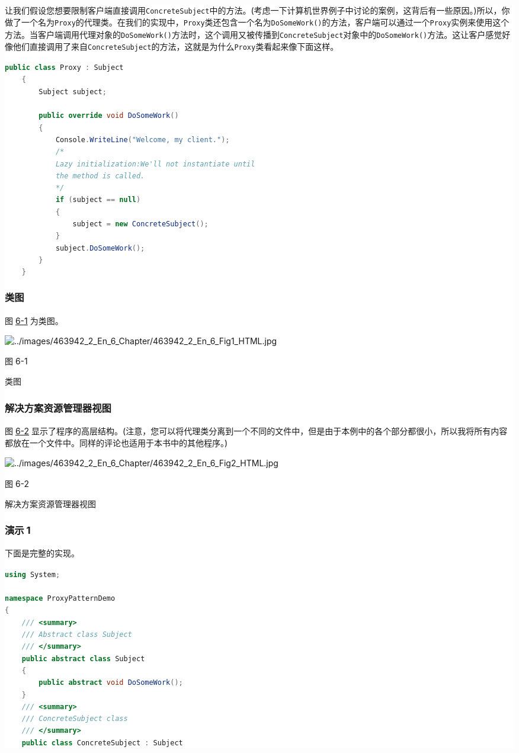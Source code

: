 让我们假设您想要限制客户端直接调用`ConcreteSubject`中的方法。(考虑一下计算机世界例子中讨论的案例，这背后有一些原因。)所以，你做了一个名为`Proxy`的代理类。在我们的实现中，`Proxy`类还包含一个名为`DoSomeWork()`的方法，客户端可以通过一个`Proxy`实例来使用这个方法。当客户端调用代理对象的`DoSomeWork()`方法时，这个调用又被传播到`ConcreteSubject`对象中的`DoSomeWork()`方法。这让客户感觉好像他们直接调用了来自`ConcreteSubject`的方法，这就是为什么`Proxy`类看起来像下面这样。

```cs
public class Proxy : Subject
    {
        Subject subject;

        public override void DoSomeWork()
        {
            Console.WriteLine("Welcome, my client.");
            /*
            Lazy initialization:We'll not instantiate until
            the method is called.
            */
            if (subject == null)
            {
                subject = new ConcreteSubject();
            }
            subject.DoSomeWork();
        }
    }

```

### 类图

图 [6-1](#Fig1) 为类图。

![../images/463942_2_En_6_Chapter/463942_2_En_6_Fig1_HTML.jpg](../images/463942_2_En_6_Chapter/463942_2_En_6_Fig1_HTML.jpg)

图 6-1

类图

### 解决方案资源管理器视图

图 [6-2](#Fig2) 显示了程序的高层结构。(注意，您可以将代理类分离到一个不同的文件中，但是由于本例中的各个部分都很小，所以我将所有内容都放在一个文件中。同样的评论也适用于本书中的其他程序。)

![../images/463942_2_En_6_Chapter/463942_2_En_6_Fig2_HTML.jpg](../images/463942_2_En_6_Chapter/463942_2_En_6_Fig2_HTML.jpg)

图 6-2

解决方案资源管理器视图

### 演示 1

下面是完整的实现。

```cs
using System;

namespace ProxyPatternDemo
{
    /// <summary>
    /// Abstract class Subject
    /// </summary>
    public abstract class Subject
    {
        public abstract void DoSomeWork();
    }
    /// <summary>
    /// ConcreteSubject class
    /// </summary>
    public class ConcreteSubject : Subject
```